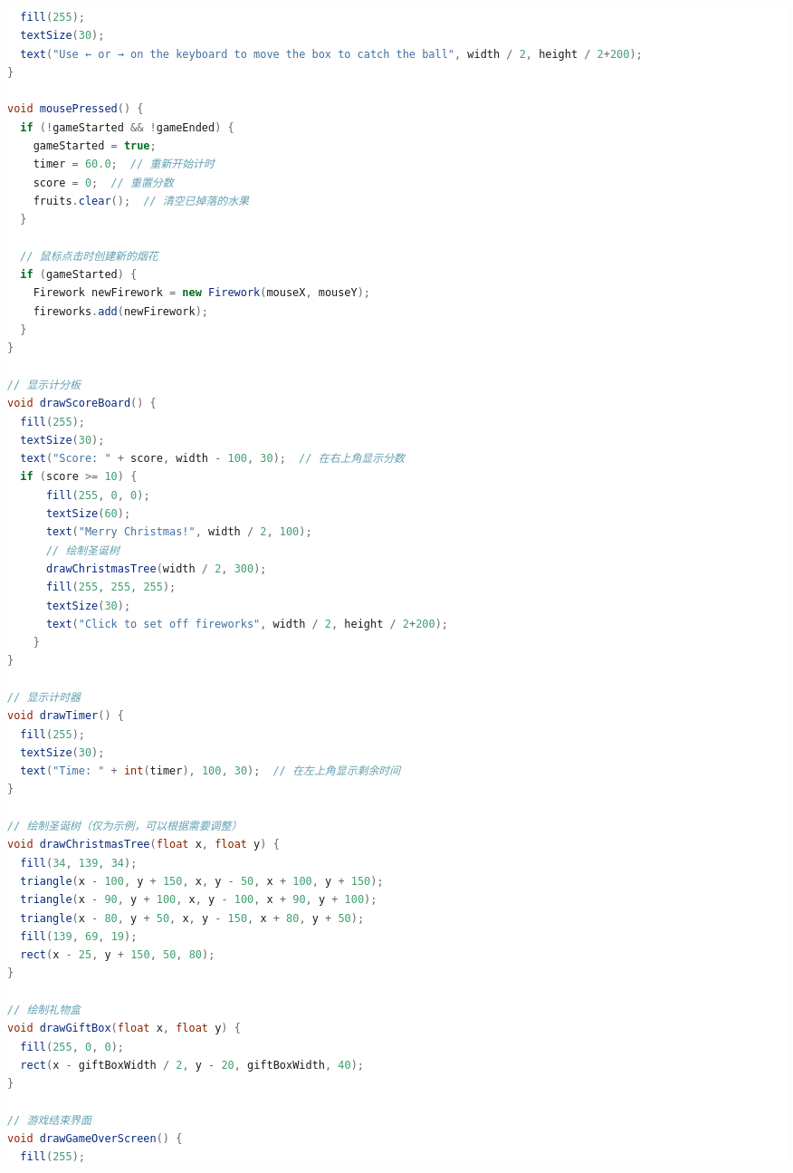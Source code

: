 ``` java
  fill(255);
  textSize(30);
  text("Use ← or → on the keyboard to move the box to catch the ball", width / 2, height / 2+200);
}

void mousePressed() {
  if (!gameStarted && !gameEnded) {
    gameStarted = true;
    timer = 60.0;  // 重新开始计时
    score = 0;  // 重置分数
    fruits.clear();  // 清空已掉落的水果
  }

  // 鼠标点击时创建新的烟花
  if (gameStarted) {
    Firework newFirework = new Firework(mouseX, mouseY);
    fireworks.add(newFirework);
  }
}

// 显示计分板
void drawScoreBoard() {
  fill(255);
  textSize(30);
  text("Score: " + score, width - 100, 30);  // 在右上角显示分数
  if (score >= 10) {
      fill(255, 0, 0);
      textSize(60);
      text("Merry Christmas!", width / 2, 100);
      // 绘制圣诞树
      drawChristmasTree(width / 2, 300);
      fill(255, 255, 255);
      textSize(30);
      text("Click to set off fireworks", width / 2, height / 2+200);
    }
}

// 显示计时器
void drawTimer() {
  fill(255);
  textSize(30);
  text("Time: " + int(timer), 100, 30);  // 在左上角显示剩余时间
}

// 绘制圣诞树（仅为示例，可以根据需要调整）
void drawChristmasTree(float x, float y) {
  fill(34, 139, 34);
  triangle(x - 100, y + 150, x, y - 50, x + 100, y + 150);
  triangle(x - 90, y + 100, x, y - 100, x + 90, y + 100);
  triangle(x - 80, y + 50, x, y - 150, x + 80, y + 50);
  fill(139, 69, 19);
  rect(x - 25, y + 150, 50, 80);
}

// 绘制礼物盒
void drawGiftBox(float x, float y) {
  fill(255, 0, 0);
  rect(x - giftBoxWidth / 2, y - 20, giftBoxWidth, 40);
}

// 游戏结束界面
void drawGameOverScreen() {
  fill(255);
```